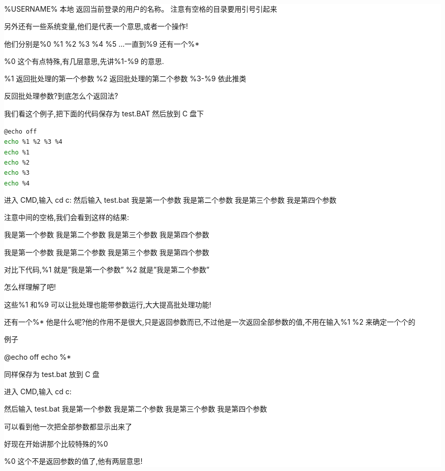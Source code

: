 %USERNAME% 本地 返回当前登录的用户的名称。 注意有空格的目录要用引号引起来

另外还有一些系统变量,他们是代表一个意思,或者一个操作!

他们分别是%0 %1 %2 %3 %4 %5 …一直到%9 还有一个%\*

%0 这个有点特殊,有几层意思,先讲%1-%9 的意思.

%1 返回批处理的第一个参数
%2 返回批处理的第二个参数
%3-%9 依此推类

反回批处理参数?到底怎么个返回法?

我们看这个例子,把下面的代码保存为 test.BAT 然后放到 C 盘下

```bash
@echo off
echo %1 %2 %3 %4
echo %1
echo %2
echo %3
echo %4
```

进入 CMD,输入 cd c:
然后输入 test.bat 我是第一个参数 我是第二个参数 我是第三个参数 我是第四个参数

注意中间的空格,我们会看到这样的结果:

我是第一个参数 我是第二个参数 我是第三个参数 我是第四个参数

我是第一个参数
我是第二个参数
我是第三个参数
我是第四个参数

对比下代码,%1 就是”我是第一个参数” %2 就是”我是第二个参数”

怎么样理解了吧!

这些%1 和%9 可以让批处理也能带参数运行,大大提高批处理功能!

还有一个%\* 他是什么呢?他的作用不是很大,只是返回参数而已,不过他是一次返回全部参数的值,不用在输入%1 %2 来确定一个个的

例子

@echo off
echo %\*

同样保存为 test.bat 放到 C 盘

进入 CMD,输入 cd c:

然后输入 test.bat 我是第一个参数 我是第二个参数 我是第三个参数 我是第四个参数

可以看到他一次把全部参数都显示出来了

好现在开始讲那个比较特殊的%0

%0 这个不是返回参数的值了,他有两层意思!
